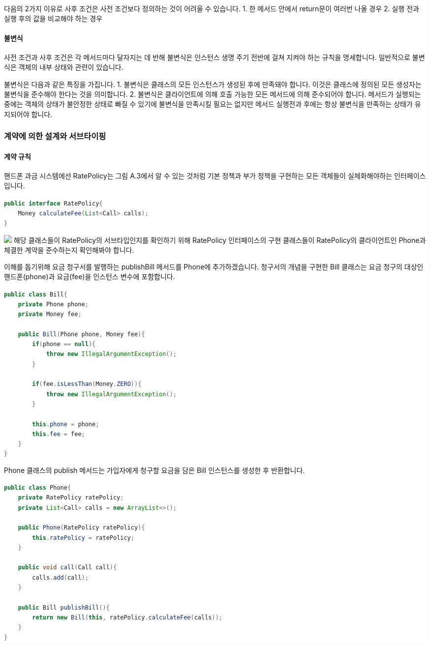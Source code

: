 다음의 2가지 이유로 사후 조건은 사전 조건보다 정의하는 것이 어려울 수 있습니다.
	1. 한 메서드 안에서 return문이 여러번 나올 경우
	2. 실행 전과 실행 후의 값을 비교해야 하는 경우 
#### 불변식
사전 조건과 사후 조건은 각 메서드마다 달자지는 데 반해 불변식은 인스턴스 생명 주기 전반에 걸쳐 지켜야 하는 규칙을 명세합니다. 
일반적으로 불변식은 객체의 내부 상태와 관련이 있습니다. 

불변식은 다음과 같은 특징을 가집니다. 
	1. 불변식은 클래스의 모든 인스턴스가 생성된 후에 만족돼야 합니다. 이것은 클래스에 정의된 모든 생성자는 불변식을 준수해야 한다는 것을 의미합니다. 
	2. 불변식은 클라이언트에 의해 호출 가능한 모든 메서드에 의해 준수되어야 합니다. 메서드가 실행되는 중에는 객체의 상태가 불안정한 상태로 빠질 수 있기에 불변식을 만족시킬 필요는 없지만 메서드 실행전과 후에는 항상 불변식을 만족하는 상태가 유지되어야 합니다. 
### 계약에 의한 설계와 서브타이핑
#### 계약 규칙
핸드폰 과금 시스템에선 RatePolicy는 그림 A.3에서 알 수 있는 것처럼 기본 정책과 부가 정책을 구현하는 모든 객체들이 실체화해야하는 인터페이스입니다. 
```java
public interface RatePolicy{
	Money calculateFee(List<Call> calls);
}
```

<img src="https://github.com/OiKimiO/object/assets/53805469/e551e030-c72c-4255-aca1-e75365b1e23e" style="width:100%;" />
해당 클래스들이 RatePolicy의 서브타입인지를 확인하기 위해 RatePolicy 인터페이스의 구현 클래스들이 RatePolicy의 클라이언트인 Phone과 체결한 계약을 준수하는지 확인해봐야 합니다. 

이해를 돕기위해 요금 청구서를 발행하는 publishBill 메서드를 Phone에 추가하겠습니다. 
청구서의 개념을 구현한 Bill 클래스는 요금 청구의 대상인 핸드폰(phone)과 요금(fee)을 인스턴스 변수에 포함합니다. 
```java
public class Bill{
	private Phone phone;
	private Money fee;

	public Bill(Phone phone, Money fee){
		if(phone == null){
			throw new IllegalArgumentException();
		}

		if(fee.isLessThan(Money.ZERO)){
			throw new IllegalArgumentException();
		}

		this.phone = phone;
		this.fee = fee;
	}
}
```

Phone 클래스의 publish 메서드는 가입자에게 청구할 요금을 담은 Bill 인스턴스를 생성한 후 반환합니다. 

```java
public class Phone{
	private RatePolicy ratePolicy;
	private List<Call> calls = new ArrayList<>();

	public Phone(RatePolicy ratePolicy){
		this.ratePolicy = ratePolicy;
	}

	public void call(Call call){
		calls.add(call);
	}

	public Bill publishBill(){
		return new Bill(this, ratePolicy.calculateFee(calls));
	}
}
```